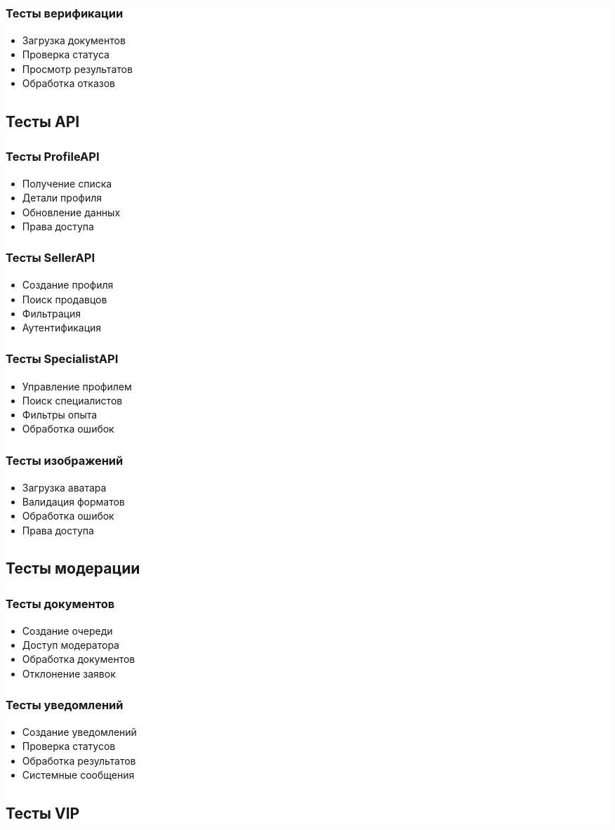 ### Тесты верификации
- Загрузка документов
- Проверка статуса
- Просмотр результатов
- Обработка отказов

## Тесты API

### Тесты ProfileAPI
- Получение списка
- Детали профиля
- Обновление данных
- Права доступа

### Тесты SellerAPI
- Создание профиля
- Поиск продавцов
- Фильтрация
- Аутентификация

### Тесты SpecialistAPI
- Управление профилем
- Поиск специалистов
- Фильтры опыта
- Обработка ошибок

### Тесты изображений
- Загрузка аватара
- Валидация форматов
- Обработка ошибок
- Права доступа

## Тесты модерации

### Тесты документов
- Создание очереди
- Доступ модератора
- Обработка документов
- Отклонение заявок

### Тесты уведомлений
- Создание уведомлений
- Проверка статусов
- Обработка результатов
- Системные сообщения

## Тесты VIP
